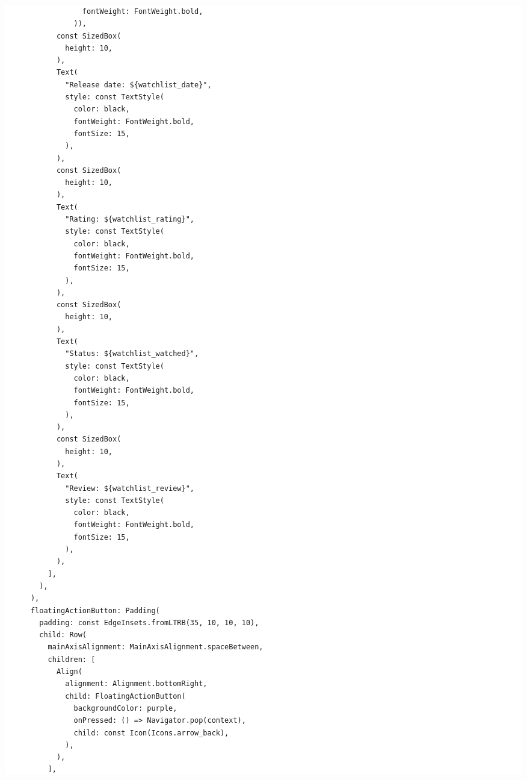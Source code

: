 ```shell
                  fontWeight: FontWeight.bold,
                )),
            const SizedBox(
              height: 10,
            ),
            Text(
              "Release date: ${watchlist_date}",
              style: const TextStyle(
                color: black,
                fontWeight: FontWeight.bold,
                fontSize: 15,
              ),
            ),
            const SizedBox(
              height: 10,
            ),
            Text(
              "Rating: ${watchlist_rating}",
              style: const TextStyle(
                color: black,
                fontWeight: FontWeight.bold,
                fontSize: 15,
              ),
            ),
            const SizedBox(
              height: 10,
            ),
            Text(
              "Status: ${watchlist_watched}",
              style: const TextStyle(
                color: black,
                fontWeight: FontWeight.bold,
                fontSize: 15,
              ),
            ),
            const SizedBox(
              height: 10,
            ),
            Text(
              "Review: ${watchlist_review}",
              style: const TextStyle(
                color: black,
                fontWeight: FontWeight.bold,
                fontSize: 15,
              ),
            ),
          ],
        ),
      ),
      floatingActionButton: Padding(
        padding: const EdgeInsets.fromLTRB(35, 10, 10, 10),
        child: Row(
          mainAxisAlignment: MainAxisAlignment.spaceBetween,
          children: [
            Align(
              alignment: Alignment.bottomRight,
              child: FloatingActionButton(
                backgroundColor: purple,
                onPressed: () => Navigator.pop(context),
                child: const Icon(Icons.arrow_back),
              ),
            ),
          ],
```